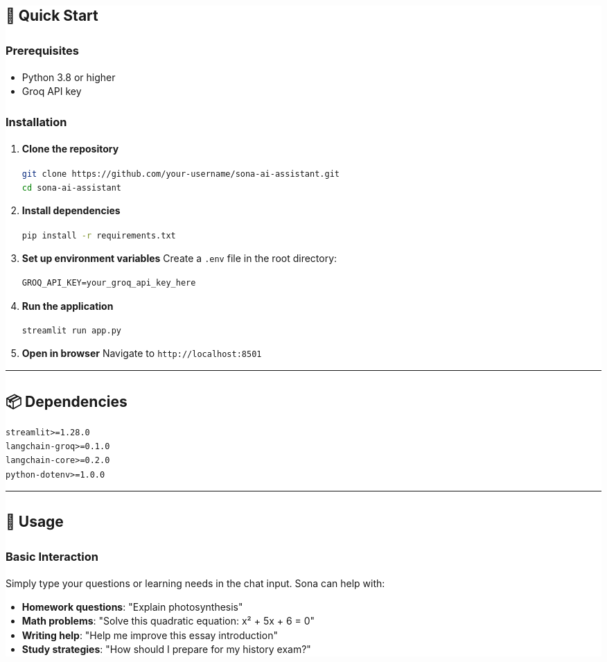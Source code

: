 ## 🚀 Quick Start

### Prerequisites
- Python 3.8 or higher
- Groq API key

### Installation

1. **Clone the repository**
   ```bash
   git clone https://github.com/your-username/sona-ai-assistant.git
   cd sona-ai-assistant
   ```

2. **Install dependencies**
   ```bash
   pip install -r requirements.txt
   ```

3. **Set up environment variables**
   Create a `.env` file in the root directory:
   ```env
   GROQ_API_KEY=your_groq_api_key_here
   ```

4. **Run the application**
   ```bash
   streamlit run app.py
   ```

5. **Open in browser**
   Navigate to `http://localhost:8501`

---

## 📦 Dependencies

```txt
streamlit>=1.28.0
langchain-groq>=0.1.0
langchain-core>=0.2.0
python-dotenv>=1.0.0
```

---

## 🎯 Usage

### Basic Interaction
Simply type your questions or learning needs in the chat input. Sona can help with:

- **Homework questions**: "Explain photosynthesis"
- **Math problems**: "Solve this quadratic equation: x² + 5x + 6 = 0"
- **Writing help**: "Help me improve this essay introduction"
- **Study strategies**: "How should I prepare for my history exam?"
